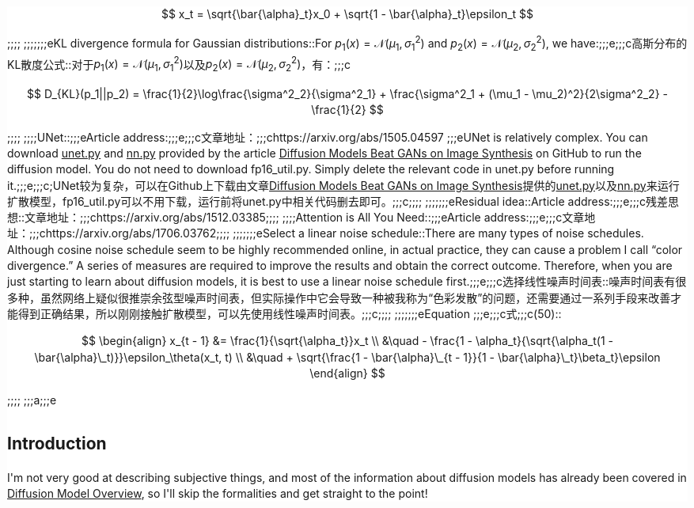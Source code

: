 $$
x_t = \sqrt{\bar{\alpha}_t}x_0 + \sqrt{1 - \bar{\alpha}_t}\epsilon_t
$$

;;;;
;;;;;;;eKL divergence formula for Gaussian distributions::For $p_1(x) = \mathcal{N}(\mu_1, \sigma^2_1)$ and $p_2(x) = \mathcal{N}(\mu_2, \sigma^2_2)$, we have:;;;e;;;c高斯分布的KL散度公式::对于$p_1(x) = \mathcal{N}(\mu_1, \sigma^2_1)$以及$p_2(x) = \mathcal{N}(\mu_2, \sigma^2_2)$，有：;;;c

$$
D_{KL}(p_1||p_2) = \frac{1}{2}\log\frac{\sigma^2_2}{\sigma^2_1} + \frac{\sigma^2_1 + (\mu_1 - \mu_2)^2}{2\sigma^2_2} - \frac{1}{2}
$$

;;;;
;;;;UNet::;;;eArticle address:;;;e;;;c文章地址：;;;chttps://arxiv.org/abs/1505.04597
;;;eUNet is relatively complex. You can download [unet.py](https://github.com/openai/guided-diffusion/blob/main/guided_diffusion/unet.py) and [nn.py](https://github.com/openai/guided-diffusion/blob/main/guided_diffusion/nn.py) provided by the article [Diffusion Models Beat GANs on Image Synthesis](https://arxiv.org/abs/2105.05233) on GitHub to run the diffusion model. You do not need to download fp16_util.py. Simply delete the relevant code in unet.py before running it.;;;e;;;c;UNet较为复杂，可以在Github上下载由文章[Diffusion Models Beat GANs on Image Synthesis](https://arxiv.org/abs/2105.05233)提供的[unet.py](https://github.com/openai/guided-diffusion/blob/main/guided_diffusion/unet.py)以及[nn.py](https://github.com/openai/guided-diffusion/blob/main/guided_diffusion/nn.py)来运行扩散模型，fp16_util.py可以不用下载，运行前将unet.py中相关代码删去即可。;;;c;;;;
;;;;;;;eResidual idea::Article address:;;;e;;;c残差思想::文章地址：;;;chttps://arxiv.org/abs/1512.03385;;;;
;;;;Attention is All You Need::;;;eArticle address:;;;e;;;c文章地址：;;;chttps://arxiv.org/abs/1706.03762;;;;
;;;;;;;eSelect a linear noise schedule::There are many types of noise schedules. Although cosine noise schedule seem to be highly recommended online, in actual practice, they can cause a problem I call “color divergence.” A series of measures are required to improve the results and obtain the correct outcome. Therefore, when you are just starting to learn about diffusion models, it is best to use a linear noise schedule first.;;;e;;;c选择线性噪声时间表::噪声时间表有很多种，虽然网络上疑似很推崇余弦型噪声时间表，但实际操作中它会导致一种被我称为“色彩发散”的问题，还需要通过一系列手段来改善才能得到正确结果，所以刚刚接触扩散模型，可以先使用线性噪声时间表。;;;c;;;;
;;;;;;;eEquation ;;;e;;;c式;;;c(50)::

$$
\begin{align}
x_{t - 1} &= \frac{1}{\sqrt{\alpha_t}}x_t
\\
&\quad - \frac{1 - \alpha_t}{\sqrt{\alpha_t(1 - \bar{\alpha}\_t)}}\epsilon_\theta(x_t, t)
\\
&\quad + \sqrt{\frac{1 - \bar{\alpha}\_{t - 1}}{1 - \bar{\alpha}\_t}\beta_t}\epsilon
\end{align}
$$

;;;;
;;;a;;;e
## Introduction
I'm not very good at describing subjective things, and most of the information about diffusion models has already been covered in [Diffusion Model Overview](https://omnisyr.github.io/post/%3B%3B%3BeAn%20Overview%20of%20Diffusion%20Models%3B%3B%3Be%3B%3B%3Bc-kuo-san-mo-xing-gai-shu-%3B%3B%3Bc.html), so I'll skip the formalities and get straight to the point!
